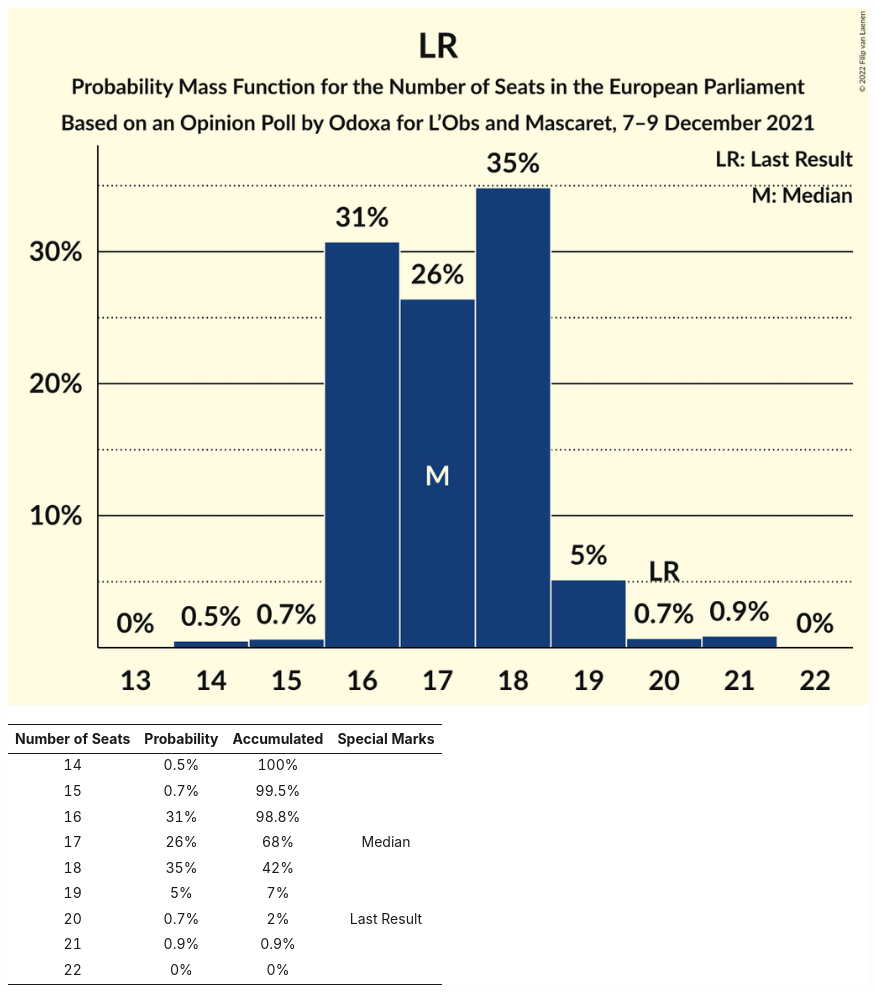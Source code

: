 ![Graph with seats probability mass function not yet produced](2021-12-09-Odoxa-coalitions-seats-pmf-lr.png "Seats Probability Mass Function")

| Number of Seats | Probability | Accumulated | Special Marks |
|:---------------:|:-----------:|:-----------:|:-------------:|
| 14 | 0.5% | 100% |  |
| 15 | 0.7% | 99.5% |  |
| 16 | 31% | 98.8% |  |
| 17 | 26% | 68% | Median |
| 18 | 35% | 42% |  |
| 19 | 5% | 7% |  |
| 20 | 0.7% | 2% | Last Result |
| 21 | 0.9% | 0.9% |  |
| 22 | 0% | 0% |  |

